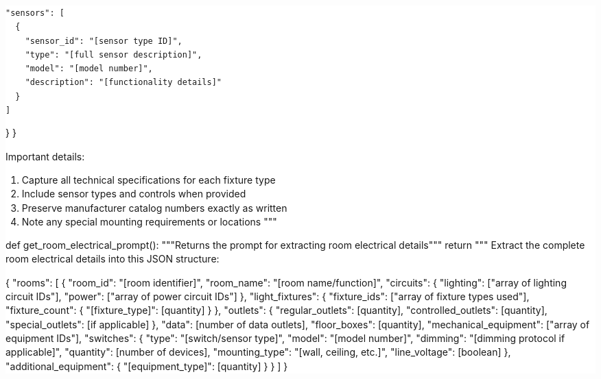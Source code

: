     "sensors": [
      {
        "sensor_id": "[sensor type ID]",
        "type": "[full sensor description]",
        "model": "[model number]",
        "description": "[functionality details]"
      }
    ]
  }
}

Important details:
1. Capture all technical specifications for each fixture type
2. Include sensor types and controls when provided
3. Preserve manufacturer catalog numbers exactly as written
4. Note any special mounting requirements or locations
"""

def get_room_electrical_prompt():
    """Returns the prompt for extracting room electrical details"""
    return """
Extract the complete room electrical details into this JSON structure:

{
  "rooms": [
    {
      "room_id": "[room identifier]",
      "room_name": "[room name/function]",
      "circuits": {
        "lighting": ["array of lighting circuit IDs"],
        "power": ["array of power circuit IDs"]
      },
      "light_fixtures": {
        "fixture_ids": ["array of fixture types used"],
        "fixture_count": {
          "[fixture_type]": [quantity]
        }
      },
      "outlets": {
        "regular_outlets": [quantity],
        "controlled_outlets": [quantity],
        "special_outlets": [if applicable]
      },
      "data": [number of data outlets],
      "floor_boxes": [quantity],
      "mechanical_equipment": ["array of equipment IDs"],
      "switches": {
        "type": "[switch/sensor type]",
        "model": "[model number]",
        "dimming": "[dimming protocol if applicable]",
        "quantity": [number of devices],
        "mounting_type": "[wall, ceiling, etc.]",
        "line_voltage": [boolean]
      },
      "additional_equipment": {
        "[equipment_type]": [quantity]
      }
    }
  ]
}
